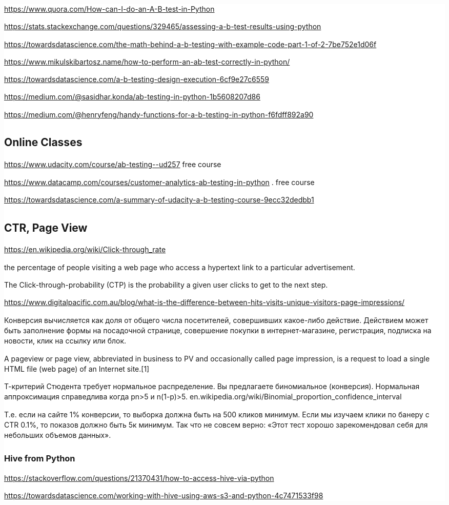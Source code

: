 <https://www.quora.com/How-can-I-do-an-A-B-test-in-Python>

<https://stats.stackexchange.com/questions/329465/assessing-a-b-test-results-using-python>

<https://towardsdatascience.com/the-math-behind-a-b-testing-with-example-code-part-1-of-2-7be752e1d06f>

<https://www.mikulskibartosz.name/how-to-perform-an-ab-test-correctly-in-python/>

<https://towardsdatascience.com/a-b-testing-design-execution-6cf9e27c6559>

<https://medium.com/@sasidhar.konda/ab-testing-in-python-1b5608207d86>

<https://medium.com/@henryfeng/handy-functions-for-a-b-testing-in-python-f6fdff892a90>


## Online Classes

<https://www.udacity.com/course/ab-testing--ud257> free course

<https://www.datacamp.com/courses/customer-analytics-ab-testing-in-python> . free course

<https://towardsdatascience.com/a-summary-of-udacity-a-b-testing-course-9ecc32dedbb1>


## CTR, Page View
<https://en.wikipedia.org/wiki/Click-through_rate>

the percentage of people visiting a web page who access a hypertext link to a particular advertisement.

The Click-through-probability (CTP) is the probability a given user clicks to get to the next step.

<https://www.digitalpacific.com.au/blog/what-is-the-difference-between-hits-visits-unique-visitors-page-impressions/>

Конверсия вычисляется как доля от общего числа посетителей, совершивших какое-либо действие. Действием может быть заполнение формы на посадочной странице, совершение покупки в интернет-магазине, регистрация, подписка на новости, клик на ссылку или блок.

A pageview or page view, abbreviated in business to PV and occasionally called page impression, is a request to load a single HTML file (web page) of an Internet site.[1] 

Т-критерий Стюдента требует нормальное распределение. Вы предлагаете биномиальное (конверсия). Нормальная аппроксимация справедлива когда pn>5 и n(1-p)>5. en.wikipedia.org/wiki/Binomial_proportion_confidence_interval

Т.е. если на сайте 1% конверсии, то выборка должна быть на 500 кликов минимум. Если мы изучаем клики по банеру c CTR 0.1%, то показов должно быть 5к минимум. Так что не совсем верно: «Этот тест хорошо зарекомендовал себя для небольших объемов данных».



### Hive from Python

<https://stackoverflow.com/questions/21370431/how-to-access-hive-via-python>

<https://towardsdatascience.com/working-with-hive-using-aws-s3-and-python-4c7471533f98>

